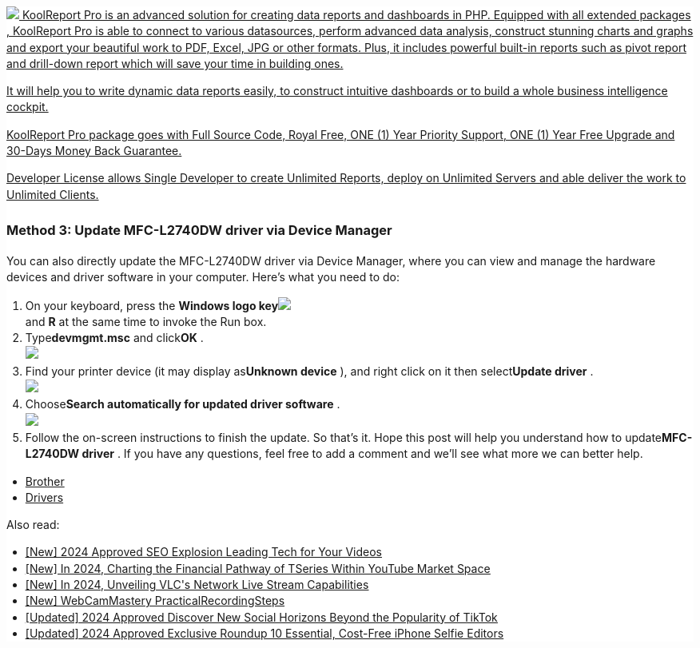 <a href="https://secure.2checkout.com/order/checkout.php?PRODS=4737285&QTY=1&AFFILIATE=108875&CART=1"><img src="https://secure.avangate.com/images/merchant/b2f83c409ce63012229fb9cd465bdcfe/products/copy_reporting_system.png" border="0">  KoolReport Pro  is an advanced solution for creating data reports and dashboards in PHP. Equipped with all  extended packages , KoolReport Pro is able to connect to various datasources, perform advanced data analysis, construct stunning charts and graphs and export your beautiful work to PDF, Excel, JPG or other formats. Plus, it includes powerful built-in reports such as pivot report and drill-down report which will save your time in building ones. 

 It will help you to write dynamic data reports easily, to construct intuitive dashboards or to build a whole business intelligence cockpit. 

  KoolReport Pro  package goes with Full Source Code, Royal Free, ONE (1) Year Priority Support, ONE (1) Year Free Upgrade and 30-Days Money Back Guarantee. 

  Developer License  allows  Single Developer  to create Unlimited Reports, deploy on Unlimited Servers and able deliver the work to Unlimited Clients. </a>

### Method 3:  Update MFC-L2740DW driver via Device Manager

You can also directly update the  MFC-L2740DW driver via Device Manager, where you can view and manage the hardware devices and driver software in your computer. Here’s what you need to do:

1. On your keyboard, press the **Windows logo key![](https://images.drivereasy.com/wp-content/uploads/2017/09/img_59b0b16974940.png)**  
 and **R**  at the same time to invoke the Run box.
2. Type**devmgmt.msc** and click**OK** .  
![](https://images.drivereasy.com/wp-content/uploads/2018/09/img_5b90cabe00ddb.png)
3. Find your printer device (it may display as**Unknown device** ), and right click on it then select**Update driver** .  
![](https://images.drivereasy.com/wp-content/uploads/2018/09/img_5b90ce12a7cab.png)
4. Choose**Search automatically for updated driver software** .  
![](https://images.drivereasy.com/wp-content/uploads/2018/09/img_5b90ce3ebb24f.jpg)
5. Follow the on-screen instructions to finish the update.
  So that’s it. Hope this post will help you understand how to update**MFC-L2740DW driver** . If you have any questions, feel free to add a comment and we’ll see what more we can better help.

* [Brother](https://tools.techidaily.com/drivereasy/download/)
* [Drivers](https://tools.techidaily.com/drivereasy/download/)

<ins class="adsbygoogle"
     style="display:block"
     data-ad-format="autorelaxed"
     data-ad-client="ca-pub-7571918770474297"
     data-ad-slot="1223367746"></ins>



<ins class="adsbygoogle"
     style="display:block"
     data-ad-client="ca-pub-7571918770474297"
     data-ad-slot="8358498916"
     data-ad-format="auto"
     data-full-width-responsive="true"></ins>

<span class="atpl-alsoreadstyle">Also read:</span>
<div><ul>
<li><a href="https://youtube-docs.techidaily.com/024-approved-seo-explosion-leading-tech-for-your-videos/"><u>[New] 2024 Approved  SEO Explosion  Leading Tech for Your Videos</u></a></li>
<li><a href="https://youtube-docs.techidaily.com/n-2024-charting-the-financial-pathway-of-tseries-within-youtube-market-space/"><u>[New] In 2024, Charting the Financial Pathway of TSeries Within YouTube Market Space</u></a></li>
<li><a href="https://article-posts.techidaily.com/new-in-2024-unveiling-vlcs-network-live-stream-capabilities/"><u>[New] In 2024, Unveiling VLC's Network Live Stream Capabilities</u></a></li>
<li><a href="https://visual-screen-recording.techidaily.com/new-webcammastery-practicalrecordingsteps/"><u>[New] WebCamMastery  PracticalRecordingSteps</u></a></li>
<li><a href="https://tiktok-videos.techidaily.com/updated-2024-approved-discover-new-social-horizons-beyond-the-popularity-of-tiktok/"><u>[Updated] 2024 Approved  Discover New Social Horizons Beyond the Popularity of TikTok</u></a></li>
<li><a href="https://vp-tips.techidaily.com/updated-2024-approved-exclusive-roundup-10-essential-cost-free-iphone-selfie-editors/"><u>[Updated] 2024 Approved  Exclusive Roundup  10 Essential, Cost-Free iPhone Selfie Editors</u></a></li>